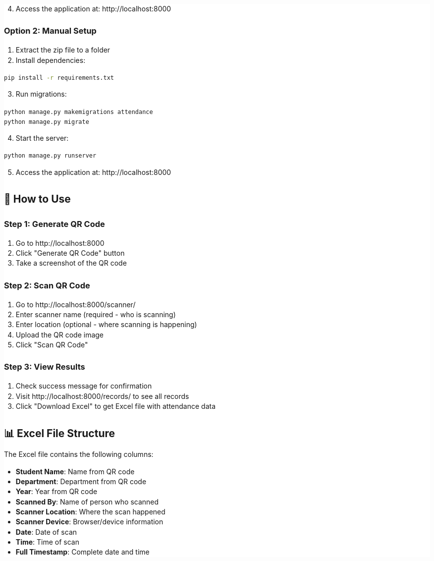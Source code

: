 4. Access the application at: http://localhost:8000

### Option 2: Manual Setup

1. Extract the zip file to a folder
2. Install dependencies:

```bash
pip install -r requirements.txt
```

3. Run migrations:

```bash
python manage.py makemigrations attendance
python manage.py migrate
```

4. Start the server:

```bash
python manage.py runserver
```

5. Access the application at: http://localhost:8000

## 📱 How to Use

### Step 1: Generate QR Code
1. Go to http://localhost:8000
2. Click "Generate QR Code" button
3. Take a screenshot of the QR code

### Step 2: Scan QR Code
1. Go to http://localhost:8000/scanner/
2. Enter scanner name (required - who is scanning)
3. Enter location (optional - where scanning is happening)
4. Upload the QR code image
5. Click "Scan QR Code"

### Step 3: View Results
1. Check success message for confirmation
2. Visit http://localhost:8000/records/ to see all records
3. Click "Download Excel" to get Excel file with attendance data

## 📊 Excel File Structure

The Excel file contains the following columns:
- **Student Name**: Name from QR code
- **Department**: Department from QR code  
- **Year**: Year from QR code
- **Scanned By**: Name of person who scanned
- **Scanner Location**: Where the scan happened
- **Scanner Device**: Browser/device information
- **Date**: Date of scan
- **Time**: Time of scan
- **Full Timestamp**: Complete date and time

